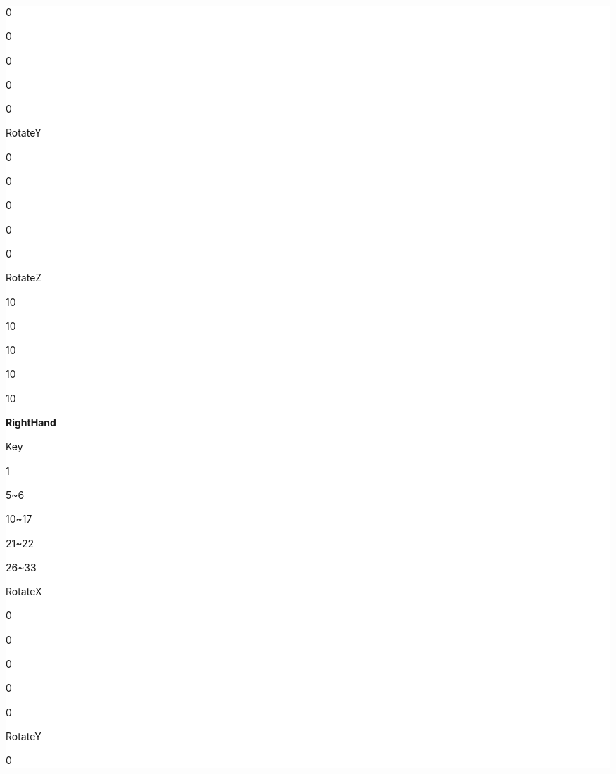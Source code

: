 <p>0</p>

<p>0</p>

<p>0</p>

<p>0</p>

<p>0</p>

<p>RotateY</p>

<p>0</p>

<p>0</p>

<p>0</p>

<p>0</p>

<p>0</p>

<p>RotateZ</p>

<p>10</p>

<p>10</p>

<p>10</p>

<p>10</p>

<p>10</p>

<p><strong>RightHand</strong></p>

<p><strong> </strong></p>

<p>Key</p>

<p>1</p>

<p>5~6</p>

<p>10~17</p>

<p>21~22</p>

<p>26~33</p>

<p>RotateX</p>

<p>0</p>

<p>0</p>

<p>0</p>

<p>0</p>

<p>0</p>

<p>RotateY</p>

<p>0</p>
